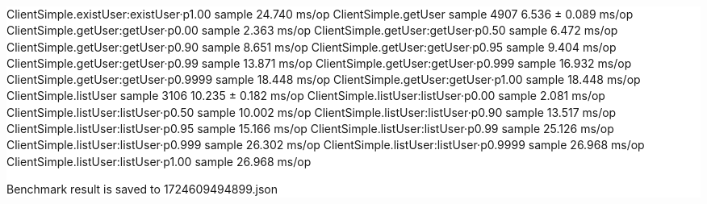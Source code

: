 ClientSimple.existUser:existUser·p1.00      sample        24.740           ms/op
ClientSimple.getUser                        sample  4907   6.536 ± 0.089   ms/op
ClientSimple.getUser:getUser·p0.00          sample         2.363           ms/op
ClientSimple.getUser:getUser·p0.50          sample         6.472           ms/op
ClientSimple.getUser:getUser·p0.90          sample         8.651           ms/op
ClientSimple.getUser:getUser·p0.95          sample         9.404           ms/op
ClientSimple.getUser:getUser·p0.99          sample        13.871           ms/op
ClientSimple.getUser:getUser·p0.999         sample        16.932           ms/op
ClientSimple.getUser:getUser·p0.9999        sample        18.448           ms/op
ClientSimple.getUser:getUser·p1.00          sample        18.448           ms/op
ClientSimple.listUser                       sample  3106  10.235 ± 0.182   ms/op
ClientSimple.listUser:listUser·p0.00        sample         2.081           ms/op
ClientSimple.listUser:listUser·p0.50        sample        10.002           ms/op
ClientSimple.listUser:listUser·p0.90        sample        13.517           ms/op
ClientSimple.listUser:listUser·p0.95        sample        15.166           ms/op
ClientSimple.listUser:listUser·p0.99        sample        25.126           ms/op
ClientSimple.listUser:listUser·p0.999       sample        26.302           ms/op
ClientSimple.listUser:listUser·p0.9999      sample        26.968           ms/op
ClientSimple.listUser:listUser·p1.00        sample        26.968           ms/op

Benchmark result is saved to 1724609494899.json
